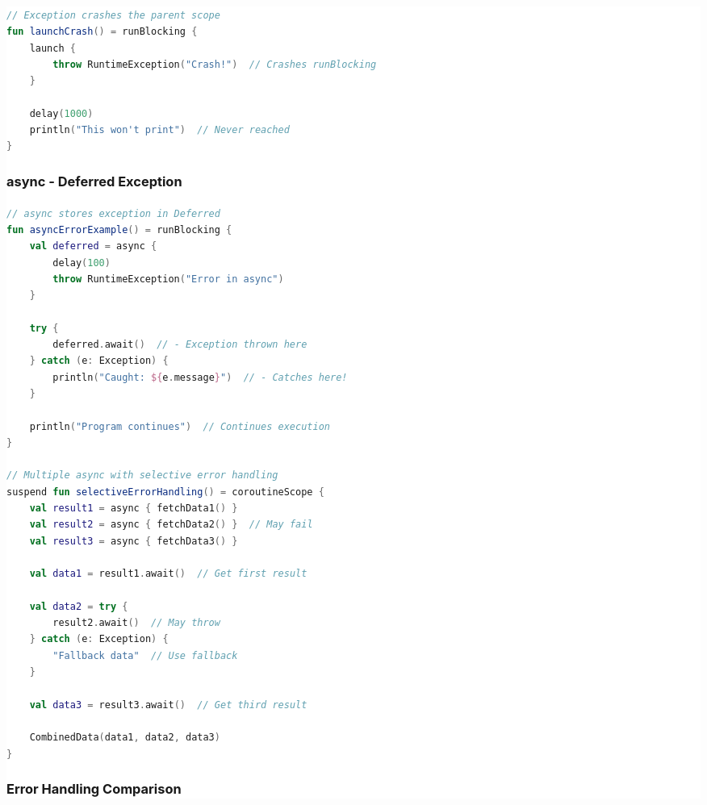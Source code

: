 ```kotlin
// Exception crashes the parent scope
fun launchCrash() = runBlocking {
    launch {
        throw RuntimeException("Crash!")  // Crashes runBlocking
    }

    delay(1000)
    println("This won't print")  // Never reached
}
```

### async - Deferred Exception

```kotlin
// async stores exception in Deferred
fun asyncErrorExample() = runBlocking {
    val deferred = async {
        delay(100)
        throw RuntimeException("Error in async")
    }

    try {
        deferred.await()  // - Exception thrown here
    } catch (e: Exception) {
        println("Caught: ${e.message}")  // - Catches here!
    }

    println("Program continues")  // Continues execution
}

// Multiple async with selective error handling
suspend fun selectiveErrorHandling() = coroutineScope {
    val result1 = async { fetchData1() }
    val result2 = async { fetchData2() }  // May fail
    val result3 = async { fetchData3() }

    val data1 = result1.await()  // Get first result

    val data2 = try {
        result2.await()  // May throw
    } catch (e: Exception) {
        "Fallback data"  // Use fallback
    }

    val data3 = result3.await()  // Get third result

    CombinedData(data1, data2, data3)
}
```

### Error Handling Comparison
